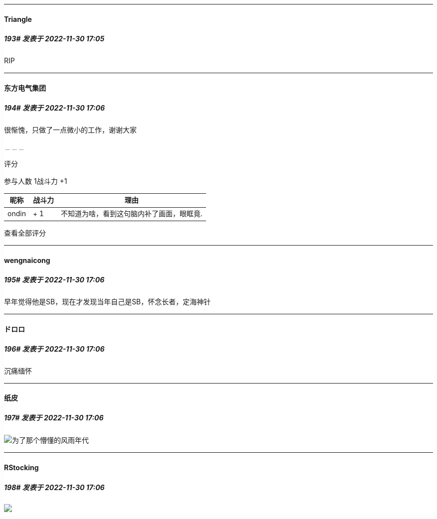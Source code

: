 *****

####  Triangle  
##### 193#       发表于 2022-11-30 17:05

RIP

*****

####  东方电气集团  
##### 194#       发表于 2022-11-30 17:06

很惭愧，只做了一点微小的工作，谢谢大家

﹍﹍﹍

评分

 参与人数 1战斗力 +1

|昵称|战斗力|理由|
|----|---|---|
| ondin| + 1|不知道为啥，看到这句脑内补了画面，眼眶竟.|

查看全部评分

*****

####  wengnaicong  
##### 195#       发表于 2022-11-30 17:06

早年觉得他是SB，现在才发现当年自己是SB，怀念长者，定海神针

*****

####  ドロロ  
##### 196#       发表于 2022-11-30 17:06

沉痛缅怀

*****

####  纸皮  
##### 197#       发表于 2022-11-30 17:06

<img src="https://static.saraba1st.com/image/smiley/face2017/235.png" referrerpolicy="no-referrer">为了那个懵懂的风雨年代

*****

####  RStocking  
##### 198#       发表于 2022-11-30 17:06

<img src="https://static.saraba1st.com/image/smiley/face2017/138.png" referrerpolicy="no-referrer">
